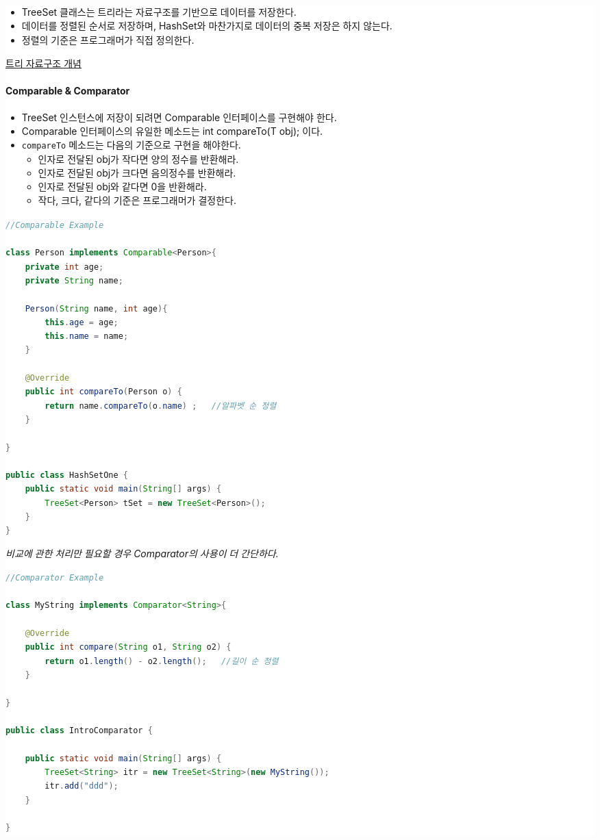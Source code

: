 - TreeSet<E> 클래스는 트리라는 자료구조를 기반으로 데이터를 저장한다. 
- 데이터를 정렬된 순서로 저장하며, HashSet<E>와 마찬가지로 데이터의 중복 저장은 하지 않는다.
- 정렬의 기준은 프로그래머가 직접 정의한다.

[트리 자료구조 개념](http://exynoa.tistory.com/215)

#### Comparable<T> & Comparator<T>

- TreeSet<E> 인스턴스에 저장이 되려면 Comparable<T> 인터페이스를 구현해야 한다.
- Comparable<T> 인터페이스의 유일한 메소드는 int compareTo(T obj); 이다.
- `compareTo` 메소드는 다음의 기준으로 구현을 해야한다. 
  - 인자로 전달된 obj가 작다면 양의 정수를 반환해라.
  - 인자로 전달된 obj가 크다면 음의정수를 반환해라.
  - 인자로 전달된 obj와 같다면 0을 반환해라.
  - 작다, 크다, 같다의 기준은 프로그래머가 결정한다.

```java
//Comparable Example

class Person implements Comparable<Person>{
	private int age;
	private String name;

	Person(String name, int age){
		this.age = age;
		this.name = name;
	}

	@Override
	public int compareTo(Person o) {
		return name.compareTo(o.name) ;   //알파벳 순 정렬
	}

}

public class HashSetOne {
	public static void main(String[] args) {
		TreeSet<Person> tSet = new TreeSet<Person>();
	}
}
```

*비교에 관한 처리만 필요할 경우 Comparator<T>의 사용이 더 간단하다.*

```java
//Comparator Example

class MyString implements Comparator<String>{

	@Override
	public int compare(String o1, String o2) {
		return o1.length() - o2.length();   //길이 순 정렬
	}

}

public class IntroComparator {

	public static void main(String[] args) {
		TreeSet<String> itr = new TreeSet<String>(new MyString());
		itr.add("ddd");
	}

}
```
